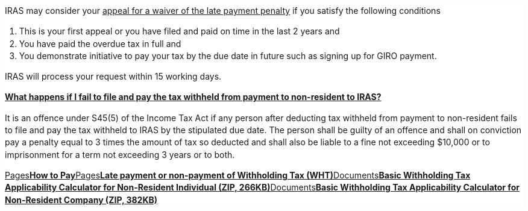 IRAS may consider your [appeal for a waiver of the late payment penalty](https://go.gov.sg/iras-wht-penaltywaiver) if you satisfy the following conditions

1. This is your first appeal or you have filed and paid on time in the last 2 years and
2. You have paid the overdue tax in full and
3. You demonstrate initiative to pay your tax by the due date in future such as signing up for GIRO payment.

IRAS will process your request within 15 working days.

[**What happens if I fail to file and pay the tax withheld from payment to non-resident to IRAS?**](https://www.iras.gov.sg/taxes/withholding-tax/withholding-tax-filing/how-to-file#what-happens-if-i-fail-to-file-and-pay-the-tax-withheld-from-payment-to-non-resident-to-iras-)

It is an offence under S45(5) of the Income Tax Act if any person after deducting tax withheld from payment to non-resident fails to file and pay the tax withheld to IRAS by the stipulated due date. The person shall be guilty of an offence and shall on
conviction pay a penalty equal to 3 times the amount of tax so deducted and shall also be liable to a fine not exceeding $10,000 or to imprisonment for a term not exceeding 3 years or to both.

[Pages**How to Pay**](https://www.iras.gov.sg/taxes/withholding-tax/withholding-tax-payments/how-to-pay)[Pages**Late payment or non-payment of Withholding Tax (WHT)**](https://www.iras.gov.sg/taxes/withholding-tax/withholding-tax-payments/late-payment-and-non-payment-of-taxes)[Documents**Basic Withholding Tax Applicability Calculator for Non-Resident Individual (ZIP, 266KB)**](https://www.iras.gov.sg/media/docs/default-source/uploadedfiles/zip/basicwhtappcal_payment-to-nr-indivf592d646-8cc6-47e3-b101-4d7de6112f20.zip?sfvrsn=9d5956fe_11)[Documents**Basic Withholding Tax Applicability Calculator for Non-Resident Company (ZIP, 382KB)**](https://www.iras.gov.sg/media/docs/default-source/uploadedfiles/zip/withholding-tax-applicability-(coy)8edddbf0-0a1f-4973-853f-0466f11539b7.zip?sfvrsn=7a4d07a2_5)